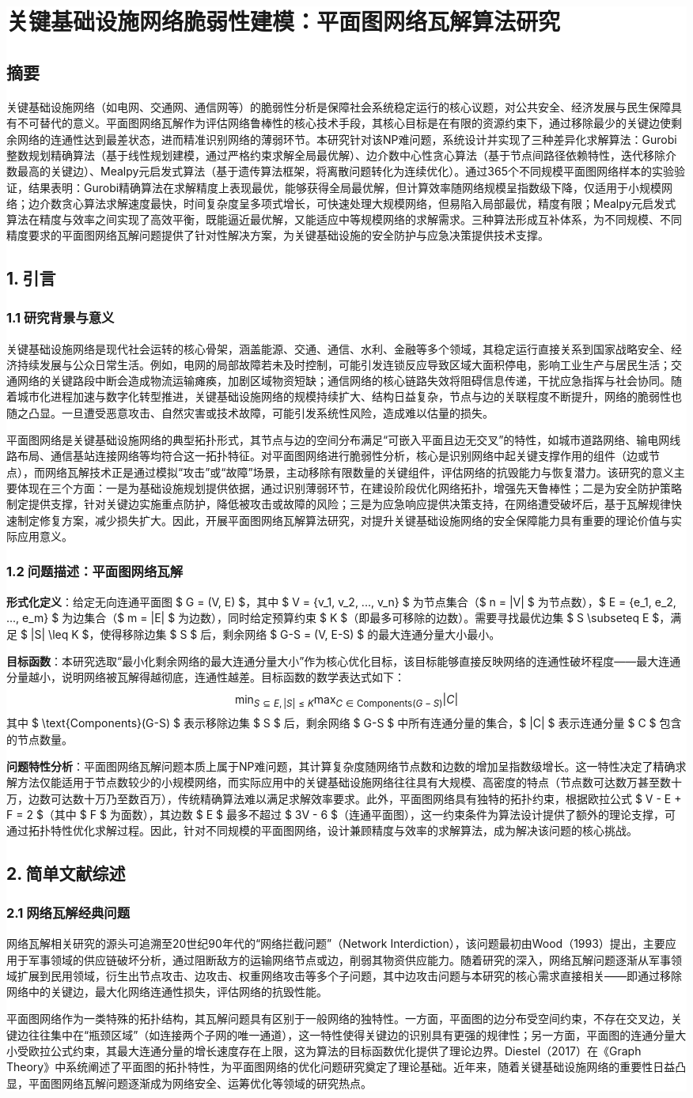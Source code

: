 # 关键基础设施网络脆弱性建模：平面图网络瓦解算法研究

## 摘要
关键基础设施网络（如电网、交通网、通信网等）的脆弱性分析是保障社会系统稳定运行的核心议题，对公共安全、经济发展与民生保障具有不可替代的意义。平面图网络瓦解作为评估网络鲁棒性的核心技术手段，其核心目标是在有限的资源约束下，通过移除最少的关键边使剩余网络的连通性达到最差状态，进而精准识别网络的薄弱环节。本研究针对该NP难问题，系统设计并实现了三种差异化求解算法：Gurobi整数规划精确算法（基于线性规划建模，通过严格约束求解全局最优解）、边介数中心性贪心算法（基于节点间路径依赖特性，迭代移除介数最高的关键边）、Mealpy元启发式算法（基于遗传算法框架，将离散问题转化为连续优化）。通过365个不同规模平面图网络样本的实验验证，结果表明：Gurobi精确算法在求解精度上表现最优，能够获得全局最优解，但计算效率随网络规模呈指数级下降，仅适用于小规模网络；边介数贪心算法求解速度最快，时间复杂度呈多项式增长，可快速处理大规模网络，但易陷入局部最优，精度有限；Mealpy元启发式算法在精度与效率之间实现了高效平衡，既能逼近最优解，又能适应中等规模网络的求解需求。三种算法形成互补体系，为不同规模、不同精度要求的平面图网络瓦解问题提供了针对性解决方案，为关键基础设施的安全防护与应急决策提供技术支撑。

## 1. 引言
### 1.1 研究背景与意义
关键基础设施网络是现代社会运转的核心骨架，涵盖能源、交通、通信、水利、金融等多个领域，其稳定运行直接关系到国家战略安全、经济持续发展与公众日常生活。例如，电网的局部故障若未及时控制，可能引发连锁反应导致区域大面积停电，影响工业生产与居民生活；交通网络的关键路段中断会造成物流运输瘫痪，加剧区域物资短缺；通信网络的核心链路失效将阻碍信息传递，干扰应急指挥与社会协同。随着城市化进程加速与数字化转型推进，关键基础设施网络的规模持续扩大、结构日益复杂，节点与边的关联程度不断提升，网络的脆弱性也随之凸显。一旦遭受恶意攻击、自然灾害或技术故障，可能引发系统性风险，造成难以估量的损失。

平面图网络是关键基础设施网络的典型拓扑形式，其节点与边的空间分布满足“可嵌入平面且边无交叉”的特性，如城市道路网络、输电网线路布局、通信基站连接网络等均符合这一拓扑特征。对平面图网络进行脆弱性分析，核心是识别网络中起关键支撑作用的组件（边或节点），而网络瓦解技术正是通过模拟“攻击”或“故障”场景，主动移除有限数量的关键组件，评估网络的抗毁能力与恢复潜力。该研究的意义主要体现在三个方面：一是为基础设施规划提供依据，通过识别薄弱环节，在建设阶段优化网络拓扑，增强先天鲁棒性；二是为安全防护策略制定提供支撑，针对关键边实施重点防护，降低被攻击或故障的风险；三是为应急响应提供决策支持，在网络遭受破坏后，基于瓦解规律快速制定修复方案，减少损失扩大。因此，开展平面图网络瓦解算法研究，对提升关键基础设施网络的安全保障能力具有重要的理论价值与实际应用意义。

### 1.2 问题描述：平面图网络瓦解
**形式化定义**：给定无向连通平面图 $ G = (V, E) $，其中 $ V = \{v_1, v_2, ..., v_n\} $ 为节点集合（$ n = |V| $ 为节点数），$ E = \{e_1, e_2, ..., e_m\} $ 为边集合（$ m = |E| $ 为边数），同时给定预算约束 $ K $（即最多可移除的边数）。需要寻找最优边集 $ S \subseteq E $，满足 $ |S| \leq K $，使得移除边集 $ S $ 后，剩余网络 $ G-S = (V, E-S) $ 的最大连通分量大小最小。

**目标函数**：本研究选取“最小化剩余网络的最大连通分量大小”作为核心优化目标，该目标能够直接反映网络的连通性破坏程度——最大连通分量越小，说明网络被瓦解得越彻底，连通性越差。目标函数的数学表达式如下：
$$
\min_{S \subseteq E, |S| \leq K} \max_{C \in \text{Components}(G-S)} |C|
$$
其中 $ \text{Components}(G-S) $ 表示移除边集 $ S $ 后，剩余网络 $ G-S $ 中所有连通分量的集合，$ |C| $ 表示连通分量 $ C $ 包含的节点数量。

**问题特性分析**：平面图网络瓦解问题本质上属于NP难问题，其计算复杂度随网络节点数和边数的增加呈指数级增长。这一特性决定了精确求解方法仅能适用于节点数较少的小规模网络，而实际应用中的关键基础设施网络往往具有大规模、高密度的特点（节点数可达数万甚至数十万，边数可达数十万乃至数百万），传统精确算法难以满足求解效率要求。此外，平面图网络具有独特的拓扑约束，根据欧拉公式 $ V - E + F = 2 $（其中 $ F $ 为面数），其边数 $ E $ 最多不超过 $ 3V - 6 $（连通平面图），这一约束条件为算法设计提供了额外的理论支撑，可通过拓扑特性优化求解过程。因此，针对不同规模的平面图网络，设计兼顾精度与效率的求解算法，成为解决该问题的核心挑战。

## 2. 简单文献综述
### 2.1 网络瓦解经典问题
网络瓦解相关研究的源头可追溯至20世纪90年代的“网络拦截问题”（Network Interdiction），该问题最初由Wood（1993）提出，主要应用于军事领域的供应链破坏分析，通过阻断敌方的运输网络节点或边，削弱其物资供应能力。随着研究的深入，网络瓦解问题逐渐从军事领域扩展到民用领域，衍生出节点攻击、边攻击、权重网络攻击等多个子问题，其中边攻击问题与本研究的核心需求直接相关——即通过移除网络中的关键边，最大化网络连通性损失，评估网络的抗毁性能。

平面图网络作为一类特殊的拓扑结构，其瓦解问题具有区别于一般网络的独特性。一方面，平面图的边分布受空间约束，不存在交叉边，关键边往往集中在“瓶颈区域”（如连接两个子网的唯一通道），这一特性使得关键边的识别具有更强的规律性；另一方面，平面图的连通分量大小受欧拉公式约束，其最大连通分量的增长速度存在上限，这为算法的目标函数优化提供了理论边界。Diestel（2017）在《Graph Theory》中系统阐述了平面图的拓扑特性，为平面图网络的优化问题研究奠定了理论基础。近年来，随着关键基础设施网络的重要性日益凸显，平面图网络瓦解问题逐渐成为网络安全、运筹优化等领域的研究热点。
